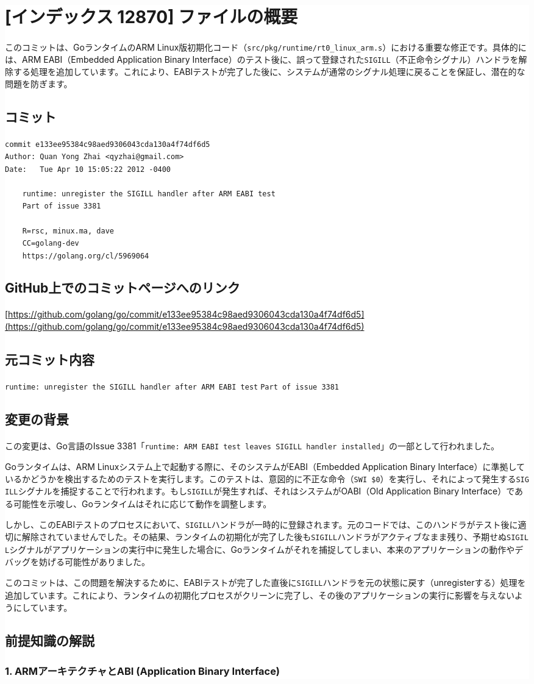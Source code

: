 # [インデックス 12870] ファイルの概要

このコミットは、GoランタイムのARM Linux版初期化コード（`src/pkg/runtime/rt0_linux_arm.s`）における重要な修正です。具体的には、ARM EABI（Embedded Application Binary Interface）のテスト後に、誤って登録された`SIGILL`（不正命令シグナル）ハンドラを解除する処理を追加しています。これにより、EABIテストが完了した後に、システムが通常のシグナル処理に戻ることを保証し、潜在的な問題を防ぎます。

## コミット

```
commit e133ee95384c98aed9306043cda130a4f74df6d5
Author: Quan Yong Zhai <qyzhai@gmail.com>
Date:   Tue Apr 10 15:05:22 2012 -0400

    runtime: unregister the SIGILL handler after ARM EABI test
    Part of issue 3381
    
    R=rsc, minux.ma, dave
    CC=golang-dev
    https://golang.org/cl/5969064
```

## GitHub上でのコミットページへのリンク

[https://github.com/golang/go/commit/e133ee95384c98aed9306043cda130a4f74df6d5](https://github.com/golang/go/commit/e133ee95384c98aed9306043cda130a4f74df6d5)

## 元コミット内容

`runtime: unregister the SIGILL handler after ARM EABI test`
`Part of issue 3381`

## 変更の背景

この変更は、Go言語のIssue 3381「`runtime: ARM EABI test leaves SIGILL handler installed`」の一部として行われました。

Goランタイムは、ARM Linuxシステム上で起動する際に、そのシステムがEABI（Embedded Application Binary Interface）に準拠しているかどうかを検出するためのテストを実行します。このテストは、意図的に不正な命令（`SWI $0`）を実行し、それによって発生する`SIGILL`シグナルを捕捉することで行われます。もし`SIGILL`が発生すれば、それはシステムがOABI（Old Application Binary Interface）である可能性を示唆し、Goランタイムはそれに応じて動作を調整します。

しかし、このEABIテストのプロセスにおいて、`SIGILL`ハンドラが一時的に登録されます。元のコードでは、このハンドラがテスト後に適切に解除されていませんでした。その結果、ランタイムの初期化が完了した後も`SIGILL`ハンドラがアクティブなまま残り、予期せぬ`SIGILL`シグナルがアプリケーションの実行中に発生した場合に、Goランタイムがそれを捕捉してしまい、本来のアプリケーションの動作やデバッグを妨げる可能性がありました。

このコミットは、この問題を解決するために、EABIテストが完了した直後に`SIGILL`ハンドラを元の状態に戻す（unregisterする）処理を追加しています。これにより、ランタイムの初期化プロセスがクリーンに完了し、その後のアプリケーションの実行に影響を与えないようにしています。

## 前提知識の解説

### 1. ARMアーキテクチャとABI (Application Binary Interface)
